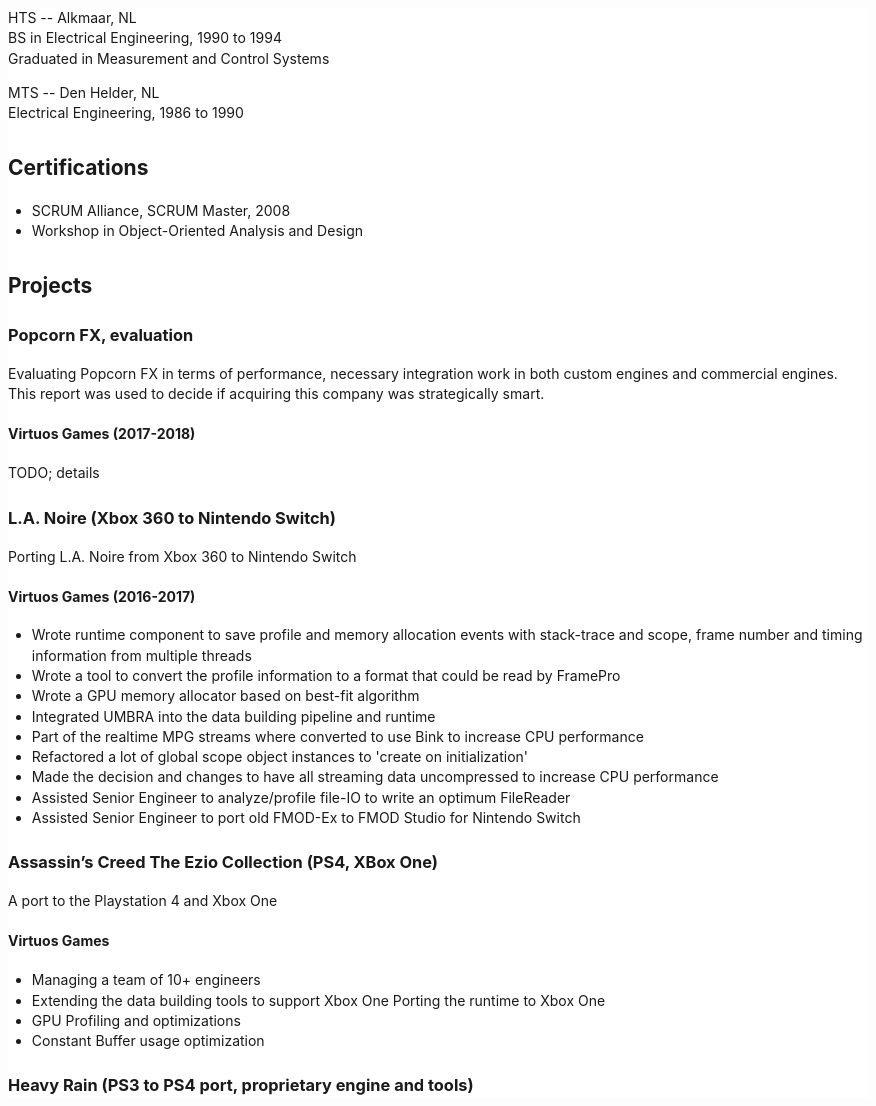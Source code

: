 HTS -- Alkmaar, NL  
BS in Electrical Engineering, 1990 to 1994  
Graduated in Measurement and Control Systems  

MTS -- Den Helder, NL  
Electrical Engineering, 1986 to 1990

## **Certifications**

* SCRUM Alliance, SCRUM Master, 2008  
* Workshop in Object-Oriented Analysis and Design  

## **Projects**

### Popcorn FX, evaluation

Evaluating Popcorn FX in terms of performance, necessary integration work in both custom engines and commercial engines. This report was used to decide if acquiring this company was strategically smart.

#### Virtuos Games (2017-2018)

TODO; details

### L.A. Noire (Xbox 360 to Nintendo Switch)

Porting L.A. Noire from Xbox 360 to Nintendo Switch

#### Virtuos Games (2016-2017)

* Wrote runtime component to save profile and memory allocation events with stack-trace and scope, frame number and timing information from multiple threads
* Wrote a tool to convert the profile information to a format that could be read by FramePro
* Wrote a GPU memory allocator based on best-fit algorithm
* Integrated UMBRA into the data building pipeline and runtime
* Part of the realtime MPG streams where converted to use Bink to increase CPU performance
* Refactored a lot of global scope object instances to 'create on initialization'
* Made the decision and changes to have all streaming data uncompressed to increase CPU performance
* Assisted Senior Engineer to analyze/profile file-IO to write an optimum FileReader
* Assisted Senior Engineer to port old FMOD-Ex to FMOD Studio for Nintendo Switch

### Assassin’s Creed The Ezio Collection (PS4, XBox One)

A port to the Playstation 4 and Xbox One

#### Virtuos Games

* Managing a team of 10+ engineers
* Extending the data building tools to support Xbox One Porting the runtime to Xbox One
* GPU Profiling and optimizations
* Constant Buffer usage optimization

### Heavy Rain (PS3 to PS4 port, proprietary engine and tools)
